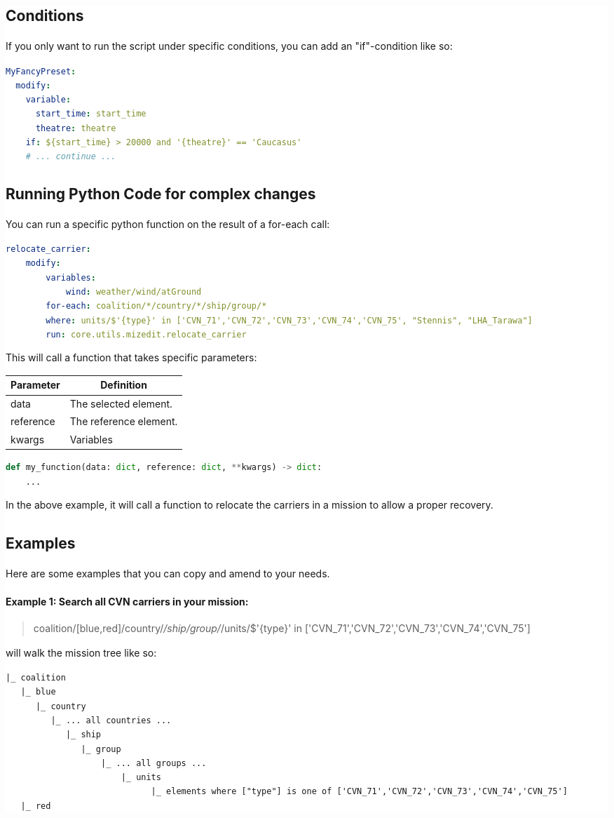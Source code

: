 ## Conditions
If you only want to run the script under specific conditions, you can add an "if"-condition like so:
```yaml
MyFancyPreset:
  modify:
    variable:
      start_time: start_time
      theatre: theatre
    if: ${start_time} > 20000 and '{theatre}' == 'Caucasus'
    # ... continue ...
```


## Running Python Code for complex changes
You can run a specific python function on the result of a for-each call:
```yaml
relocate_carrier:
    modify:
        variables:
            wind: weather/wind/atGround
        for-each: coalition/*/country/*/ship/group/*
        where: units/$'{type}' in ['CVN_71','CVN_72','CVN_73','CVN_74','CVN_75', "Stennis", "LHA_Tarawa"]
        run: core.utils.mizedit.relocate_carrier
```

This will call a function that takes specific parameters:

| Parameter | Definition             |
|-----------|------------------------|
| data      | The selected element.  |
| reference | The reference element. |
| kwargs    | Variables              |

```python
def my_function(data: dict, reference: dict, **kwargs) -> dict:
    ...
```

In the above example, it will call a function to relocate the carriers in a mission to allow a proper recovery.

## Examples
Here are some examples that you can copy and amend to your needs.

#### Example 1: Search all CVN carriers in your mission:
> coalition/[blue,red]/country/*/ship/group/*/units/$'{type}' in ['CVN_71','CVN_72','CVN_73','CVN_74','CVN_75']

will walk the mission tree like so:
```
|_ coalition
   |_ blue
      |_ country
         |_ ... all countries ...
            |_ ship
               |_ group
                   |_ ... all groups ...
                       |_ units
                             |_ elements where ["type"] is one of ['CVN_71','CVN_72','CVN_73','CVN_74','CVN_75']
   |_ red
```